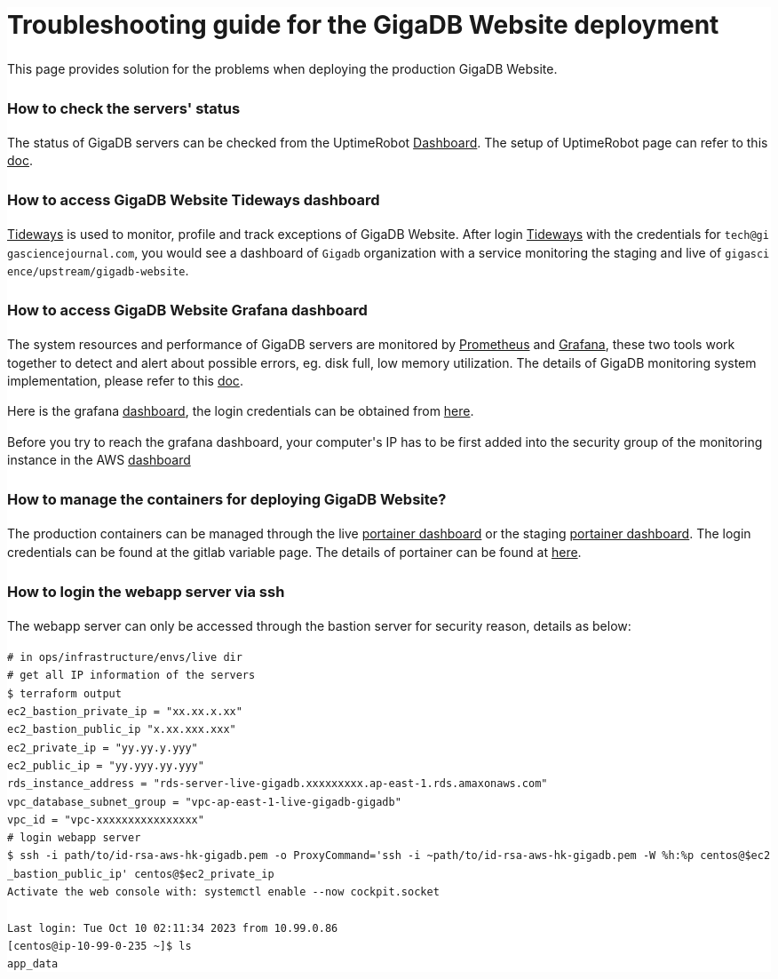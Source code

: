 # Troubleshooting guide for the GigaDB Website deployment

This page provides solution for the problems when deploying the production GigaDB Website.

### How to check the servers' status

The status of GigaDB servers can be checked from the UptimeRobot [Dashboard](https://stats.uptimerobot.com/LGVQXSkN1y). 
The setup of UptimeRobot page can refer to this [doc](../UPTIME_STATUS_PAGE.md).

### How to access GigaDB Website Tideways dashboard

[Tideways](https://tideways.com/) is used to monitor, profile and track exceptions of GigaDB Website.
After login [Tideways](https://app.tideways.io/login) with the credentials for `tech@gigasciencejournal.com`, you would see a dashboard of `Gigadb` organization with a service monitoring the staging and live of `gigascience/upstream/gigadb-website`.

### How to access GigaDB Website Grafana dashboard

The system resources and performance of GigaDB servers are monitored by [Prometheus](https://prometheus.io/) and [Grafana](https://grafana.com/),
these two tools work together to detect and alert about possible errors, eg. disk full, low memory utilization.
The details of GigaDB monitoring system implementation, please refer to this [doc](MONITORING.md).

Here is the grafana [dashboard](http://monitoring.gigadb.host:3000/login), the login credentials can be obtained from [here](https://gitlab.com/groups/gigascience/-/settings/ci_cd).

Before you try to reach the grafana dashboard, your computer's IP has to be first  added into the security group of the monitoring instance in the AWS [dashboard](https://ap-east-1.console.aws.amazon.com/ec2/home?region=ap-east-1#Home:)

### How to manage the containers for deploying GigaDB Website?

The production containers can be managed through the live [portainer dashboard](https://portainer.gigadb.org/) or the staging [portainer dashboard](https://portainer.staging.gigadb.org/).
The login credentials can be found at the gitlab variable page.
The details of portainer can be found at [here](https://github.com/portainer/portainer).

### How to login the webapp server via ssh

The webapp server can only be accessed through the bastion server for security reason, details as below:
```
# in ops/infrastructure/envs/live dir
# get all IP information of the servers
$ terraform output
ec2_bastion_private_ip = "xx.xx.x.xx"
ec2_bastion_public_ip "x.xx.xxx.xxx"
ec2_private_ip = "yy.yy.y.yyy"
ec2_public_ip = "yy.yyy.yy.yyy"
rds_instance_address = "rds-server-live-gigadb.xxxxxxxxx.ap-east-1.rds.amaxonaws.com"
vpc_database_subnet_group = "vpc-ap-east-1-live-gigadb-gigadb"
vpc_id = "vpc-xxxxxxxxxxxxxxxx"
# login webapp server
$ ssh -i path/to/id-rsa-aws-hk-gigadb.pem -o ProxyCommand='ssh -i ~path/to/id-rsa-aws-hk-gigadb.pem -W %h:%p centos@$ec2_bastion_public_ip' centos@$ec2_private_ip
Activate the web console with: systemctl enable --now cockpit.socket

Last login: Tue Oct 10 02:11:34 2023 from 10.99.0.86
[centos@ip-10-99-0-235 ~]$ ls
app_data
```
